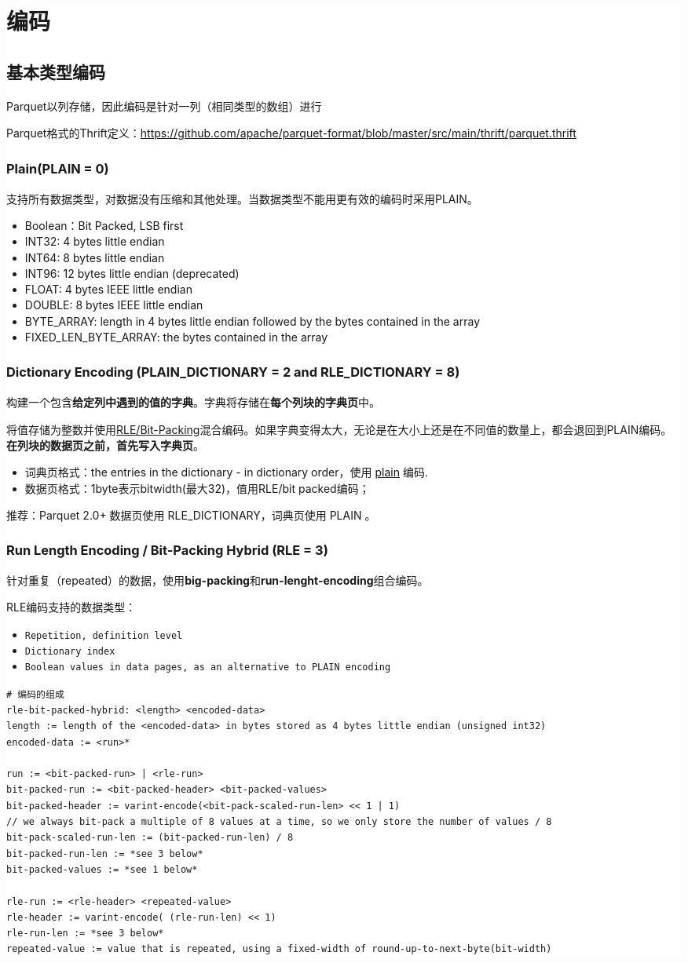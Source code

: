 # 编码

## 基本类型编码

Parquet以列存储，因此编码是针对一列（相同类型的数组）进行

Parquet格式的Thrift定义：https://github.com/apache/parquet-format/blob/master/src/main/thrift/parquet.thrift 

### <a name="PLAIN">Plain(PLAIN = 0)</a>

支持所有数据类型，对数据没有压缩和其他处理。当数据类型不能用更有效的编码时采用PLAIN。

- Boolean：Bit Packed, LSB first
- INT32: 4 bytes little endian
- INT64: 8 bytes little endian
- INT96: 12 bytes little endian (deprecated)
- FLOAT: 4 bytes IEEE little endian
- DOUBLE: 8 bytes IEEE little endian
- BYTE_ARRAY: length in 4 bytes little endian followed by the bytes contained in the array
- FIXED_LEN_BYTE_ARRAY: the bytes contained in the array

### Dictionary Encoding (PLAIN_DICTIONARY = 2 and RLE_DICTIONARY = 8)

构建一个包含**给定列中遇到的值的字典**。字典将存储在**每个列块的字典页**中。

将值存储为整数并使用[RLE/Bit-Packing](#RLE)混合编码。如果字典变得太大，无论是在大小上还是在不同值的数量上，都会退回到PLAIN编码。**在列块的数据页之前，首先写入字典页**。

- 词典页格式：the entries in the dictionary - in dictionary order，使用 [plain](#PLAIN) 编码.
- 数据页格式：1byte表示bitwidth(最大32)，值用RLE/bit packed编码；

推荐：Parquet 2.0+ 数据页使用 RLE_DICTIONARY，词典页使用 PLAIN 。

### <a name="RLE">Run Length Encoding / Bit-Packing Hybrid (RLE = 3)</a>

针对重复（repeated）的数据，使用**big-packing**和**run-lenght-encoding**组合编码。

RLE编码支持的数据类型：

- `Repetition, definition level`
- `Dictionary index`
- `Boolean values in data pages, as an alternative to PLAIN encoding`

```properties
# 编码的组成
rle-bit-packed-hybrid: <length> <encoded-data>
length := length of the <encoded-data> in bytes stored as 4 bytes little endian (unsigned int32)
encoded-data := <run>*

run := <bit-packed-run> | <rle-run>
bit-packed-run := <bit-packed-header> <bit-packed-values>
bit-packed-header := varint-encode(<bit-pack-scaled-run-len> << 1 | 1)
// we always bit-pack a multiple of 8 values at a time, so we only store the number of values / 8
bit-pack-scaled-run-len := (bit-packed-run-len) / 8
bit-packed-run-len := *see 3 below*
bit-packed-values := *see 1 below*

rle-run := <rle-header> <repeated-value>
rle-header := varint-encode( (rle-run-len) << 1)
rle-run-len := *see 3 below*
repeated-value := value that is repeated, using a fixed-width of round-up-to-next-byte(bit-width)
```

